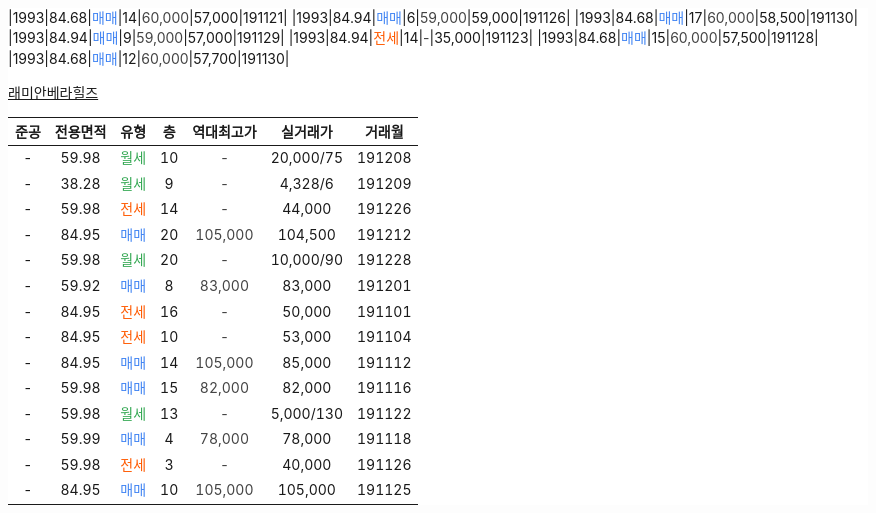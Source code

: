 |1993|84.68|<span style="color:#4285f3">매매</span>|14|<span style="color:#444444">60,000</span>|57,000|191121|
|1993|84.94|<span style="color:#4285f3">매매</span>|6|<span style="color:#444444">59,000</span>|59,000|191126|
|1993|84.68|<span style="color:#4285f3">매매</span>|17|<span style="color:#444444">60,000</span>|58,500|191130|
|1993|84.94|<span style="color:#4285f3">매매</span>|9|<span style="color:#444444">59,000</span>|57,000|191129|
|1993|84.94|<span style="color:#ff5a00">전세</span>|14|<span style="color:#444444">-</span>|35,000|191123|
|1993|84.68|<span style="color:#4285f3">매매</span>|15|<span style="color:#444444">60,000</span>|57,500|191128|
|1993|84.68|<span style="color:#4285f3">매매</span>|12|<span style="color:#444444">60,000</span>|57,700|191130|


<script async src="//pagead2.googlesyndication.com/pagead/js/adsbygoogle.js"></script>

<ins class="adsbygoogle"
     style="display:block"
     data-ad-client="ca-pub-1142216861245946"
     data-ad-slot="4805727019"
     data-ad-format="auto"
     data-full-width-responsive="true"></ins>
<script>
(adsbygoogle = window.adsbygoogle || []).push({});
</script>


[래미안베라힐즈](https://search.naver.com/search.naver?query=%EC%84%9C%EC%9A%B8%ED%8A%B9%EB%B3%84%EC%8B%9C+%EC%9D%80%ED%8F%89%EA%B5%AC+%EB%85%B9%EB%B2%88%EB%8F%99+%EB%9E%98%EB%AF%B8%EC%95%88%EB%B2%A0%EB%9D%BC%ED%9E%90%EC%A6%88)

|준공|전용면적|유형|층|역대최고가|실거래가|거래월|
|:---:|:---:|:---:|:---:|:---:|:---:|:---:|
|-|59.98|<span style="color:#34a853">월세</span>|10|<span style="color:#444444">-</span>|20,000/75|191208|
|-|38.28|<span style="color:#34a853">월세</span>|9|<span style="color:#444444">-</span>|4,328/6|191209|
|-|59.98|<span style="color:#ff5a00">전세</span>|14|<span style="color:#444444">-</span>|44,000|191226|
|-|84.95|<span style="color:#4285f3">매매</span>|20|<span style="color:#444444">105,000</span>|104,500|191212|
|-|59.98|<span style="color:#34a853">월세</span>|20|<span style="color:#444444">-</span>|10,000/90|191228|
|-|59.92|<span style="color:#4285f3">매매</span>|8|<span style="color:#444444">83,000</span>|83,000|191201|
|-|84.95|<span style="color:#ff5a00">전세</span>|16|<span style="color:#444444">-</span>|50,000|191101|
|-|84.95|<span style="color:#ff5a00">전세</span>|10|<span style="color:#444444">-</span>|53,000|191104|
|-|84.95|<span style="color:#4285f3">매매</span>|14|<span style="color:#444444">105,000</span>|85,000|191112|
|-|59.98|<span style="color:#4285f3">매매</span>|15|<span style="color:#444444">82,000</span>|82,000|191116|
|-|59.98|<span style="color:#34a853">월세</span>|13|<span style="color:#444444">-</span>|5,000/130|191122|
|-|59.99|<span style="color:#4285f3">매매</span>|4|<span style="color:#444444">78,000</span>|78,000|191118|
|-|59.98|<span style="color:#ff5a00">전세</span>|3|<span style="color:#444444">-</span>|40,000|191126|
|-|84.95|<span style="color:#4285f3">매매</span>|10|<span style="color:#444444">105,000</span>|105,000|191125|
